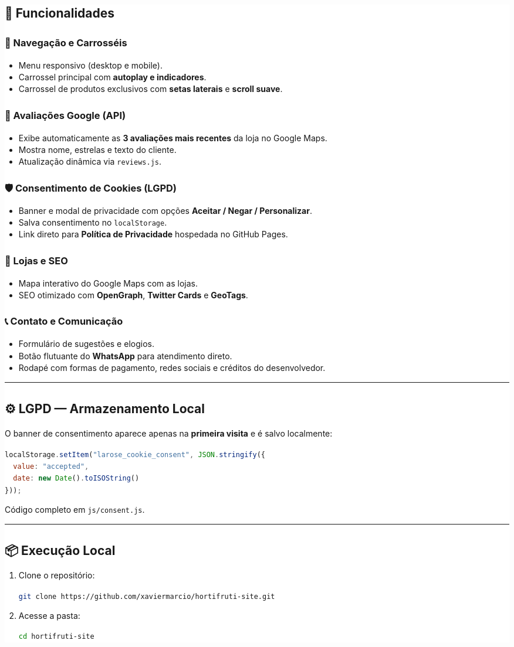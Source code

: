 ## 🧩 Funcionalidades

### 🧭 Navegação e Carrosséis
- Menu responsivo (desktop e mobile).  
- Carrossel principal com **autoplay e indicadores**.  
- Carrossel de produtos exclusivos com **setas laterais** e **scroll suave**.

### 💬 Avaliações Google (API)
- Exibe automaticamente as **3 avaliações mais recentes** da loja no Google Maps.  
- Mostra nome, estrelas e texto do cliente.  
- Atualização dinâmica via `reviews.js`.

### 🛡️ Consentimento de Cookies (LGPD)
- Banner e modal de privacidade com opções **Aceitar / Negar / Personalizar**.  
- Salva consentimento no `localStorage`.  
- Link direto para **Política de Privacidade** hospedada no GitHub Pages.

### 📍 Lojas e SEO
- Mapa interativo do Google Maps com as lojas.  
- SEO otimizado com **OpenGraph**, **Twitter Cards** e **GeoTags**.

### 📞 Contato e Comunicação
- Formulário de sugestões e elogios.  
- Botão flutuante do **WhatsApp** para atendimento direto.  
- Rodapé com formas de pagamento, redes sociais e créditos do desenvolvedor.

---

## ⚙️ LGPD — Armazenamento Local

O banner de consentimento aparece apenas na **primeira visita** e é salvo localmente:

```js
localStorage.setItem("larose_cookie_consent", JSON.stringify({
  value: "accepted",
  date: new Date().toISOString()
}));
```

Código completo em `js/consent.js`.

---

## 📦 Execução Local

1. Clone o repositório:
   ```bash
   git clone https://github.com/xaviermarcio/hortifruti-site.git
   ```

2. Acesse a pasta:
   ```bash
   cd hortifruti-site
   ```
